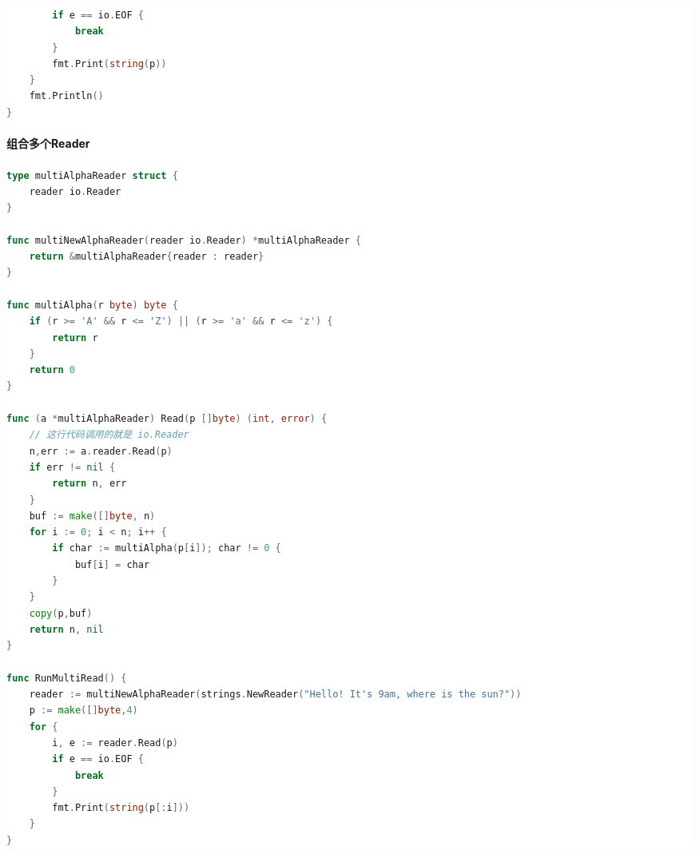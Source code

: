 ```go
		if e == io.EOF {
			break
		}
		fmt.Print(string(p))
	}
	fmt.Println()
}
```

#### 组合多个Reader

```go
type multiAlphaReader struct {
	reader io.Reader
}

func multiNewAlphaReader(reader io.Reader) *multiAlphaReader {
	return &multiAlphaReader{reader : reader}
}

func multiAlpha(r byte) byte {
	if (r >= 'A' && r <= 'Z') || (r >= 'a' && r <= 'z') {
		return r
	}
	return 0
}

func (a *multiAlphaReader) Read(p []byte) (int, error) {
	// 这行代码调用的就是 io.Reader
	n,err := a.reader.Read(p)
	if err != nil {
		return n, err
	}
	buf := make([]byte, n)
	for i := 0; i < n; i++ {
		if char := multiAlpha(p[i]); char != 0 {
			buf[i] = char
		}
	}
	copy(p,buf)
	return n, nil
}

func RunMultiRead() {
	reader := multiNewAlphaReader(strings.NewReader("Hello! It's 9am, where is the sun?"))
	p := make([]byte,4)
	for {
		i, e := reader.Read(p)
		if e == io.EOF {
			break
		}
		fmt.Print(string(p[:i]))
	}
}
```
